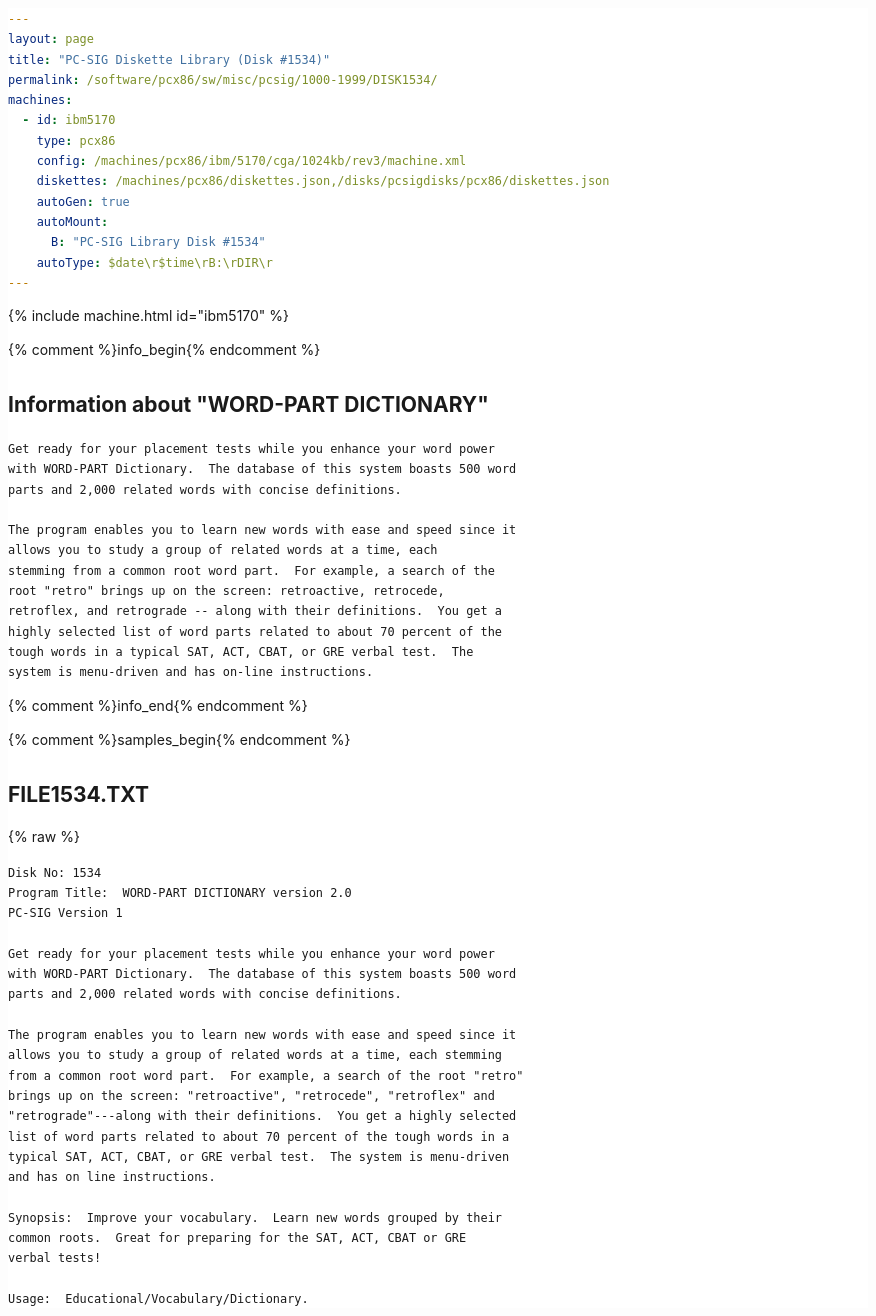 ```yaml
---
layout: page
title: "PC-SIG Diskette Library (Disk #1534)"
permalink: /software/pcx86/sw/misc/pcsig/1000-1999/DISK1534/
machines:
  - id: ibm5170
    type: pcx86
    config: /machines/pcx86/ibm/5170/cga/1024kb/rev3/machine.xml
    diskettes: /machines/pcx86/diskettes.json,/disks/pcsigdisks/pcx86/diskettes.json
    autoGen: true
    autoMount:
      B: "PC-SIG Library Disk #1534"
    autoType: $date\r$time\rB:\rDIR\r
---
```


{% include machine.html id="ibm5170" %}

{% comment %}info_begin{% endcomment %}

## Information about "WORD-PART DICTIONARY"

    Get ready for your placement tests while you enhance your word power
    with WORD-PART Dictionary.  The database of this system boasts 500 word
    parts and 2,000 related words with concise definitions.
    
    The program enables you to learn new words with ease and speed since it
    allows you to study a group of related words at a time, each
    stemming from a common root word part.  For example, a search of the
    root "retro" brings up on the screen: retroactive, retrocede,
    retroflex, and retrograde -- along with their definitions.  You get a
    highly selected list of word parts related to about 70 percent of the
    tough words in a typical SAT, ACT, CBAT, or GRE verbal test.  The
    system is menu-driven and has on-line instructions.
{% comment %}info_end{% endcomment %}

{% comment %}samples_begin{% endcomment %}

## FILE1534.TXT

{% raw %}
```
Disk No: 1534
Program Title:  WORD-PART DICTIONARY version 2.0
PC-SIG Version 1

Get ready for your placement tests while you enhance your word power
with WORD-PART Dictionary.  The database of this system boasts 500 word
parts and 2,000 related words with concise definitions.

The program enables you to learn new words with ease and speed since it
allows you to study a group of related words at a time, each stemming
from a common root word part.  For example, a search of the root "retro"
brings up on the screen: "retroactive", "retrocede", "retroflex" and
"retrograde"---along with their definitions.  You get a highly selected
list of word parts related to about 70 percent of the tough words in a
typical SAT, ACT, CBAT, or GRE verbal test.  The system is menu-driven
and has on line instructions.

Synopsis:  Improve your vocabulary.  Learn new words grouped by their
common roots.  Great for preparing for the SAT, ACT, CBAT or GRE
verbal tests!

Usage:  Educational/Vocabulary/Dictionary.
```